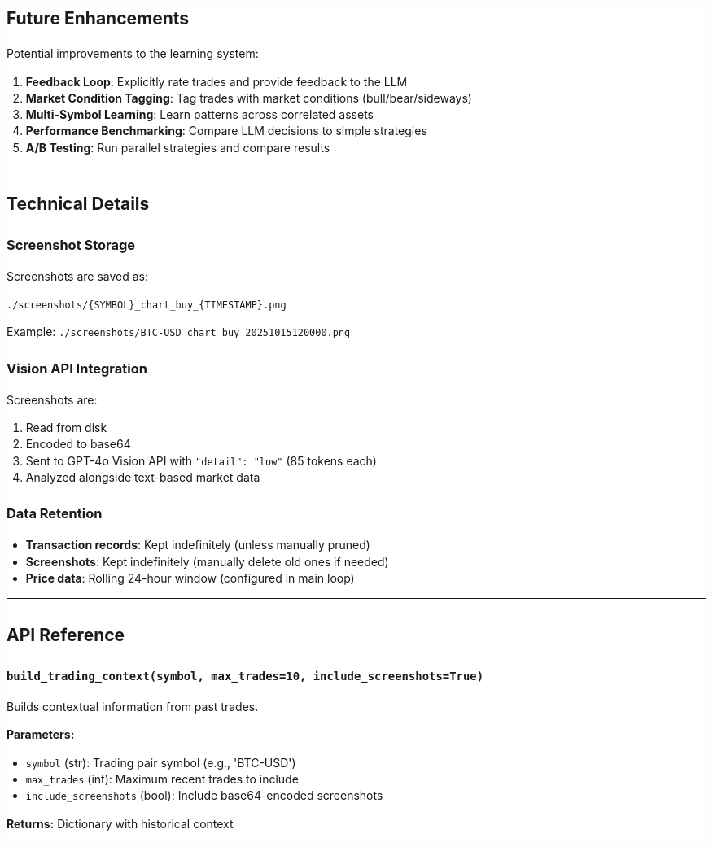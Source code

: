 ## Future Enhancements

Potential improvements to the learning system:

1. **Feedback Loop**: Explicitly rate trades and provide feedback to the LLM
2. **Market Condition Tagging**: Tag trades with market conditions (bull/bear/sideways)
3. **Multi-Symbol Learning**: Learn patterns across correlated assets
4. **Performance Benchmarking**: Compare LLM decisions to simple strategies
5. **A/B Testing**: Run parallel strategies and compare results

---

## Technical Details

### Screenshot Storage

Screenshots are saved as:
```
./screenshots/{SYMBOL}_chart_buy_{TIMESTAMP}.png
```

Example: `./screenshots/BTC-USD_chart_buy_20251015120000.png`

### Vision API Integration

Screenshots are:
1. Read from disk
2. Encoded to base64
3. Sent to GPT-4o Vision API with `"detail": "low"` (85 tokens each)
4. Analyzed alongside text-based market data

### Data Retention

- **Transaction records**: Kept indefinitely (unless manually pruned)
- **Screenshots**: Kept indefinitely (manually delete old ones if needed)
- **Price data**: Rolling 24-hour window (configured in main loop)

---

## API Reference

### `build_trading_context(symbol, max_trades=10, include_screenshots=True)`

Builds contextual information from past trades.

**Parameters:**
- `symbol` (str): Trading pair symbol (e.g., 'BTC-USD')
- `max_trades` (int): Maximum recent trades to include
- `include_screenshots` (bool): Include base64-encoded screenshots

**Returns:** Dictionary with historical context

---